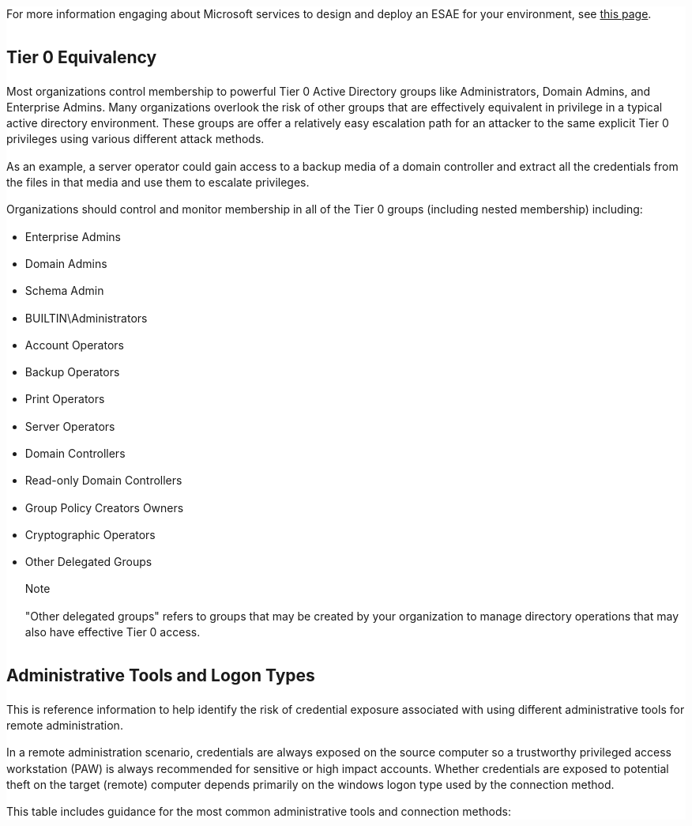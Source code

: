 For more information engaging about Microsoft services to design and deploy an ESAE for your environment, see [this page](https://www.microsoft.com/services).

## <a name="T0E_BM"></a>Tier 0 Equivalency
Most organizations control membership to powerful Tier 0 Active Directory groups like Administrators, Domain Admins, and Enterprise Admins.  Many organizations overlook the risk of other groups that are effectively equivalent in privilege in a typical active directory environment. These groups are offer a relatively easy escalation path for an attacker to the same explicit Tier 0 privileges using various different attack methods.

As an example, a server operator could gain access to a backup media of a domain controller and extract all the credentials from the files in that media and use them to escalate privileges.

Organizations should control and monitor membership in all of the Tier 0 groups (including nested membership) including:

-   Enterprise Admins

-   Domain Admins

-   Schema Admin

-   BUILTIN\Administrators

-   Account Operators

-   Backup Operators

-   Print Operators

-   Server Operators

-   Domain Controllers

-   Read-only Domain Controllers

-   Group Policy Creators Owners

-   Cryptographic Operators

-   Other Delegated Groups

    > [!NOTE]
    > "Other delegated groups" refers to groups that may be created by your organization to manage directory operations that may also have effective Tier 0 access.

## <a name="ATLT_BM"></a>Administrative Tools and Logon Types
This is reference information to help identify the risk of credential exposure associated with using different administrative tools for remote administration.

In a remote administration scenario, credentials are always exposed on the source computer so a trustworthy privileged access workstation (PAW) is always recommended for sensitive or high impact accounts. Whether credentials are exposed to potential theft on the target (remote) computer depends primarily on the windows logon type used by the connection method.

This table includes guidance for the most common administrative tools and connection methods:
